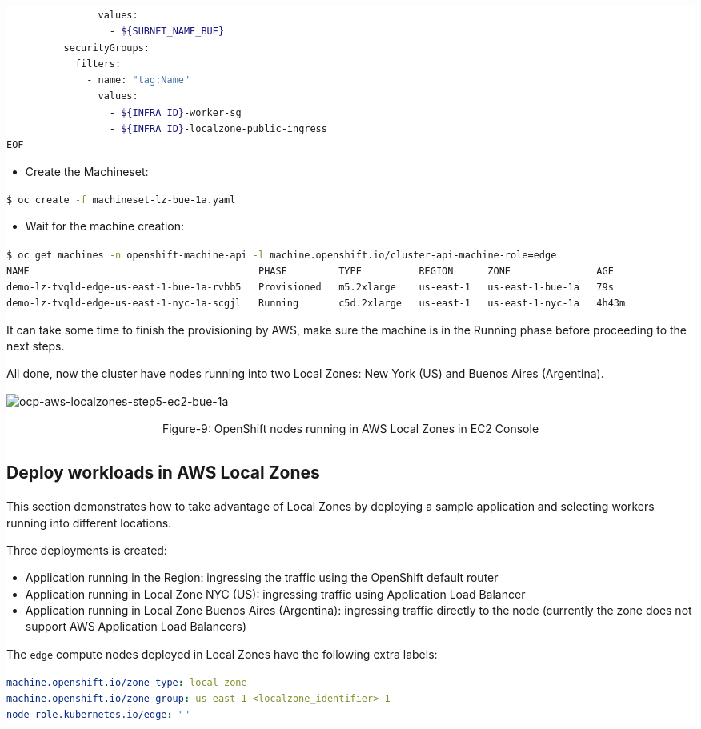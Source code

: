 ~~~bash
                values:
                  - ${SUBNET_NAME_BUE}
          securityGroups:
            filters:
              - name: "tag:Name"
                values:
                  - ${INFRA_ID}-worker-sg
                  - ${INFRA_ID}-localzone-public-ingress
EOF

~~~

- Create the Machineset:

~~~bash
$ oc create -f machineset-lz-bue-1a.yaml
~~~

- Wait for the machine creation:

~~~bash
$ oc get machines -n openshift-machine-api -l machine.openshift.io/cluster-api-machine-role=edge
NAME                                        PHASE         TYPE          REGION      ZONE               AGE
demo-lz-tvqld-edge-us-east-1-bue-1a-rvbb5   Provisioned   m5.2xlarge    us-east-1   us-east-1-bue-1a   79s
demo-lz-tvqld-edge-us-east-1-nyc-1a-scgjl   Running       c5d.2xlarge   us-east-1   us-east-1-nyc-1a   4h43m

~~~

It can take some time to finish the provisioning by AWS, make sure the machine is in the Running phase before proceeding to the next steps.

All done, now the cluster have nodes running into two Local Zones: New York (US) and Buenos Aires (Argentina).

![ocp-aws-localzones-step5-ec2-bue-1a](https://github.com/mtulio/mtulio.labs/assets/3216894/74b19d65-e425-4c0a-8f45-a25e6449da46)

<p><center>Figure-9: OpenShift nodes running in AWS Local Zones in EC2 Console</center></p>

## Deploy workloads in AWS Local Zones

This section demonstrates how to take advantage of Local Zones by deploying a sample application and selecting workers running into different locations.

Three deployments is created:

- Application running in the Region: ingressing the traffic using the OpenShift default router
- Application running in Local Zone NYC (US): ingressing traffic using Application Load Balancer
- Application running in Local Zone Buenos Aires (Argentina): ingressing traffic directly to the node (currently the zone does not support AWS Application Load Balancers)

The `edge` compute nodes deployed in Local Zones have the following extra labels:

~~~yaml
machine.openshift.io/zone-type: local-zone
machine.openshift.io/zone-group: us-east-1-<localzone_identifier>-1
node-role.kubernetes.io/edge: ""
~~~
